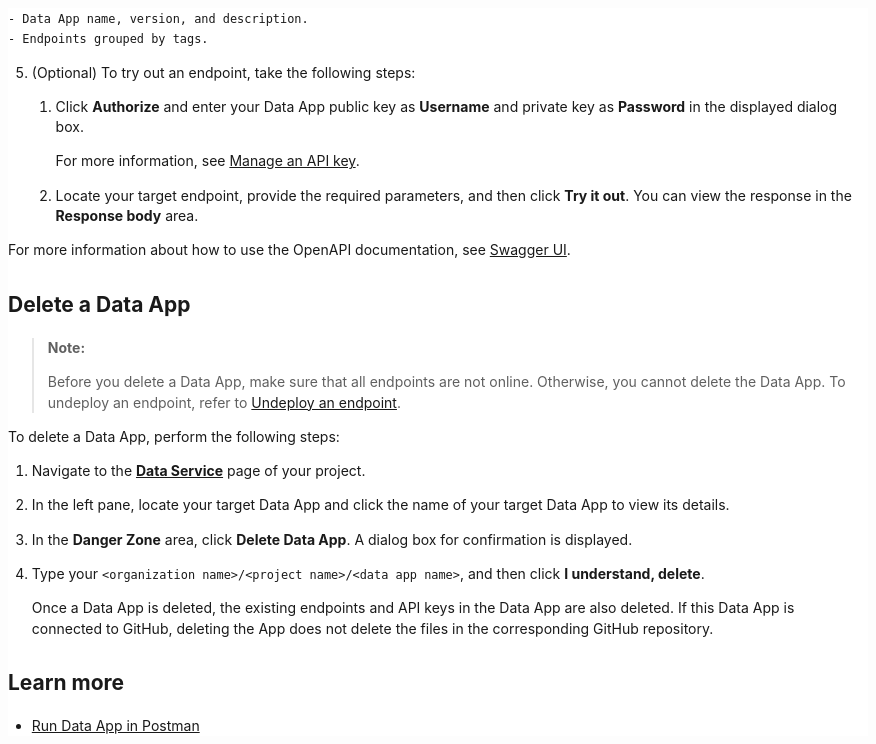     - Data App name, version, and description.
    - Endpoints grouped by tags.

5. (Optional) To try out an endpoint, take the following steps:

    1. Click **Authorize** and enter your Data App public key as **Username** and private key as **Password** in the displayed dialog box.

        For more information, see [Manage an API key](/tidb-cloud/data-service-api-key.md).

    2. Locate your target endpoint, provide the required parameters, and then click **Try it out**. You can view the response in the **Response body** area.

  For more information about how to use the OpenAPI documentation, see [Swagger UI](https://swagger.io/tools/swagger-ui/).

## Delete a Data App

> **Note:**
>
> Before you delete a Data App, make sure that all endpoints are not online. Otherwise, you cannot delete the Data App. To undeploy an endpoint, refer to [Undeploy an endpoint](/tidb-cloud/data-service-manage-endpoint.md#undeploy-an-endpoint).

To delete a Data App, perform the following steps:

1. Navigate to the [**Data Service**](https://tidbcloud.com/console/data-service) page of your project.
2. In the left pane, locate your target Data App and click the name of your target Data App to view its details.
3. In the **Danger Zone** area, click **Delete Data App**. A dialog box for confirmation is displayed.
4. Type your `<organization name>/<project name>/<data app name>`, and then click **I understand, delete**.

    Once a Data App is deleted, the existing endpoints and API keys in the Data App are also deleted. If this Data App is connected to GitHub, deleting the App does not delete the files in the corresponding GitHub repository.

## Learn more

- [Run Data App in Postman](/tidb-cloud/data-service-postman-integration.md)